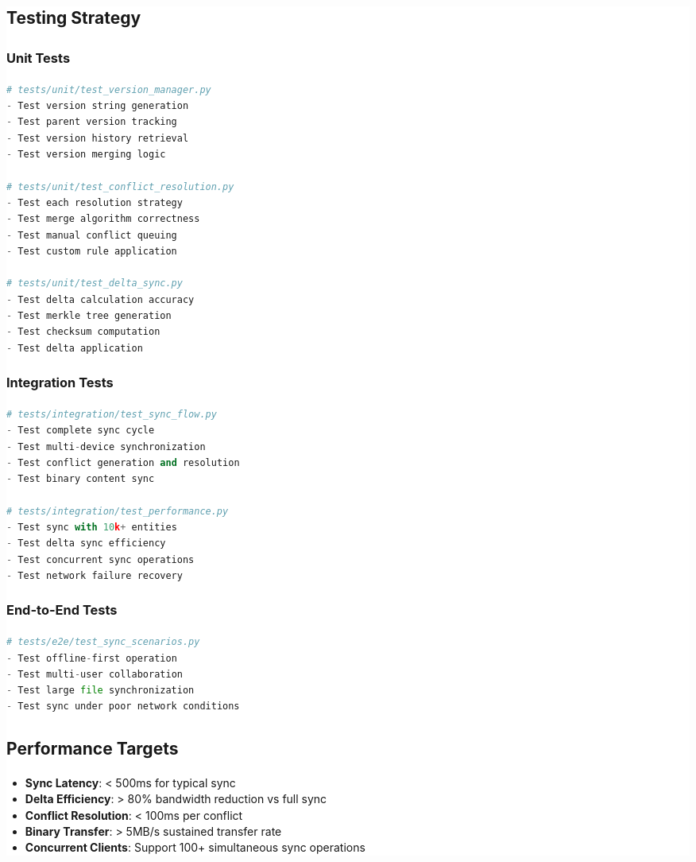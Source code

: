 ## Testing Strategy

### Unit Tests
```python
# tests/unit/test_version_manager.py
- Test version string generation
- Test parent version tracking
- Test version history retrieval
- Test version merging logic

# tests/unit/test_conflict_resolution.py
- Test each resolution strategy
- Test merge algorithm correctness
- Test manual conflict queuing
- Test custom rule application

# tests/unit/test_delta_sync.py
- Test delta calculation accuracy
- Test merkle tree generation
- Test checksum computation
- Test delta application
```

### Integration Tests
```python
# tests/integration/test_sync_flow.py
- Test complete sync cycle
- Test multi-device synchronization
- Test conflict generation and resolution
- Test binary content sync

# tests/integration/test_performance.py
- Test sync with 10k+ entities
- Test delta sync efficiency
- Test concurrent sync operations
- Test network failure recovery
```

### End-to-End Tests
```python
# tests/e2e/test_sync_scenarios.py
- Test offline-first operation
- Test multi-user collaboration
- Test large file synchronization
- Test sync under poor network conditions
```

## Performance Targets

- **Sync Latency**: < 500ms for typical sync
- **Delta Efficiency**: > 80% bandwidth reduction vs full sync
- **Conflict Resolution**: < 100ms per conflict
- **Binary Transfer**: > 5MB/s sustained transfer rate
- **Concurrent Clients**: Support 100+ simultaneous sync operations
